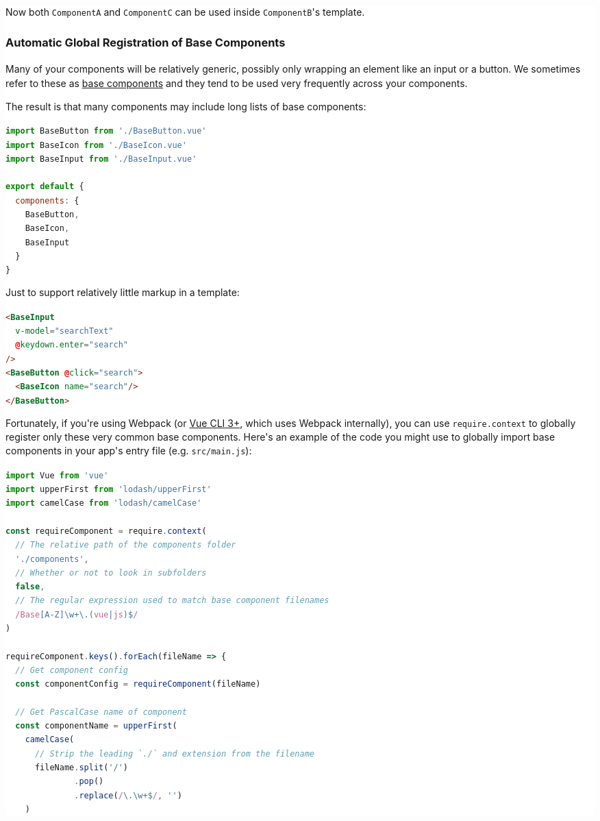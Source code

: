 Now both `ComponentA` and `ComponentC` can be used inside `ComponentB`'s template.

### Automatic Global Registration of Base Components

Many of your components will be relatively generic, possibly only wrapping an element like an input or a button. We sometimes refer to these as [base components](../style-guide/#Base-component-names-strongly-recommended) and they tend to be used very frequently across your components.

The result is that many components may include long lists of base components:

```js
import BaseButton from './BaseButton.vue'
import BaseIcon from './BaseIcon.vue'
import BaseInput from './BaseInput.vue'

export default {
  components: {
    BaseButton,
    BaseIcon,
    BaseInput
  }
}
```

Just to support relatively little markup in a template:

```html
<BaseInput
  v-model="searchText"
  @keydown.enter="search"
/>
<BaseButton @click="search">
  <BaseIcon name="search"/>
</BaseButton>
```

Fortunately, if you're using Webpack (or [Vue CLI 3+](https://github.com/vuejs/vue-cli), which uses Webpack internally), you can use `require.context` to globally register only these very common base components. Here's an example of the code you might use to globally import base components in your app's entry file (e.g. `src/main.js`):

```js
import Vue from 'vue'
import upperFirst from 'lodash/upperFirst'
import camelCase from 'lodash/camelCase'

const requireComponent = require.context(
  // The relative path of the components folder
  './components',
  // Whether or not to look in subfolders
  false,
  // The regular expression used to match base component filenames
  /Base[A-Z]\w+\.(vue|js)$/
)

requireComponent.keys().forEach(fileName => {
  // Get component config
  const componentConfig = requireComponent(fileName)

  // Get PascalCase name of component
  const componentName = upperFirst(
    camelCase(
      // Strip the leading `./` and extension from the filename
      fileName.split('/')
              .pop()
              .replace(/\.\w+$/, '')
    )
```